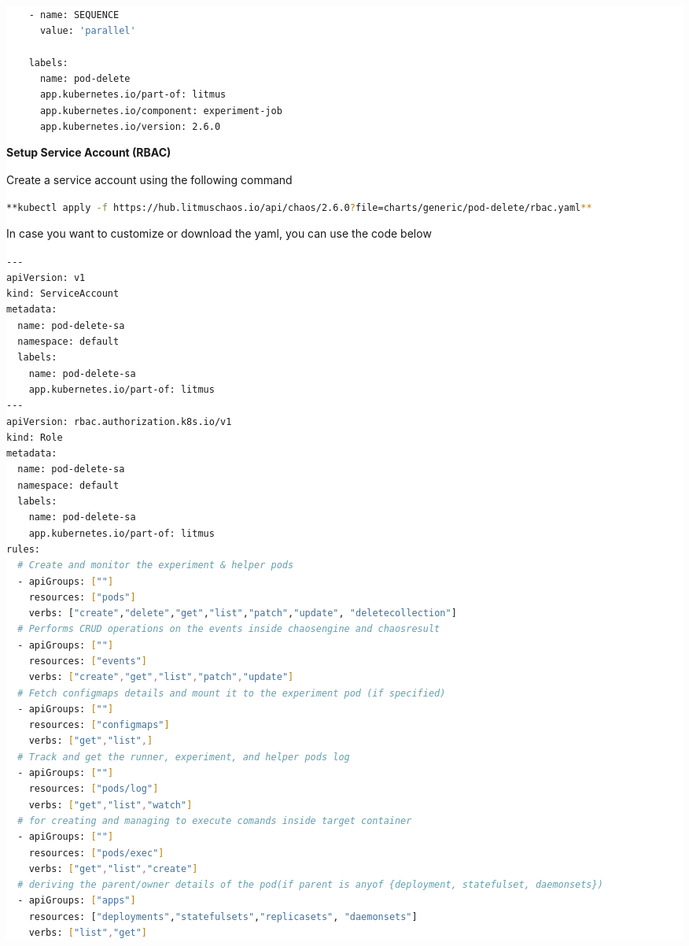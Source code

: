 ```bash
    - name: SEQUENCE
      value: 'parallel'
      
    labels:
      name: pod-delete
      app.kubernetes.io/part-of: litmus
      app.kubernetes.io/component: experiment-job
      app.kubernetes.io/version: 2.6.0
```

**Setup Service Account (RBAC)**

Create a service account using the following command

```bash
**kubectl apply -f https://hub.litmuschaos.io/api/chaos/2.6.0?file=charts/generic/pod-delete/rbac.yaml**
```

In case you want to customize or download the yaml,  you can use  the code below

```bash
---
apiVersion: v1
kind: ServiceAccount
metadata:
  name: pod-delete-sa
  namespace: default
  labels:
    name: pod-delete-sa
    app.kubernetes.io/part-of: litmus
---
apiVersion: rbac.authorization.k8s.io/v1
kind: Role
metadata:
  name: pod-delete-sa
  namespace: default
  labels:
    name: pod-delete-sa
    app.kubernetes.io/part-of: litmus
rules:
  # Create and monitor the experiment & helper pods
  - apiGroups: [""]
    resources: ["pods"]
    verbs: ["create","delete","get","list","patch","update", "deletecollection"]
  # Performs CRUD operations on the events inside chaosengine and chaosresult
  - apiGroups: [""]
    resources: ["events"]
    verbs: ["create","get","list","patch","update"]
  # Fetch configmaps details and mount it to the experiment pod (if specified)
  - apiGroups: [""]
    resources: ["configmaps"]
    verbs: ["get","list",]
  # Track and get the runner, experiment, and helper pods log 
  - apiGroups: [""]
    resources: ["pods/log"]
    verbs: ["get","list","watch"]  
  # for creating and managing to execute comands inside target container
  - apiGroups: [""]
    resources: ["pods/exec"]
    verbs: ["get","list","create"]
  # deriving the parent/owner details of the pod(if parent is anyof {deployment, statefulset, daemonsets})
  - apiGroups: ["apps"]
    resources: ["deployments","statefulsets","replicasets", "daemonsets"]
    verbs: ["list","get"]
```